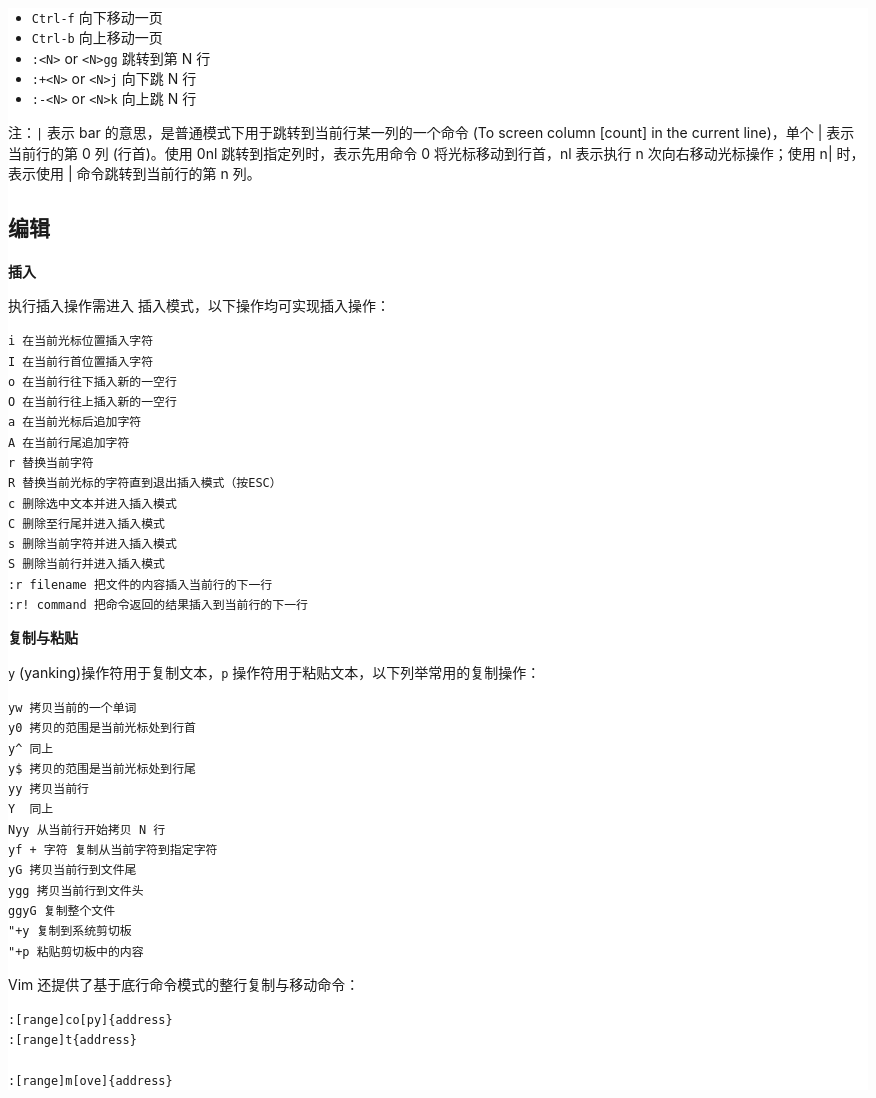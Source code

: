 - `Ctrl-f` 向下移动一页
- `Ctrl-b` 向上移动一页
- `:<N>` or `<N>gg` 跳转到第 N 行
- `:+<N>` or `<N>j` 向下跳 N 行
- `:-<N>` or `<N>k` 向上跳 N 行

注：`|` 表示 bar 的意思，是普通模式下用于跳转到当前行某一列的一个命令 (To screen column [count] in the current line)，单个 | 表示当前行的第 0 列 (行首)。使用 0nl 跳转到指定列时，表示先用命令 0 将光标移动到行首，nl 表示执行 n 次向右移动光标操作；使用 n| 时，表示使用 | 命令跳转到当前行的第 n 列。

## 编辑

**插入**

执行插入操作需进入 插入模式，以下操作均可实现插入操作：

```
i 在当前光标位置插入字符
I 在当前行首位置插入字符
o 在当前行往下插入新的一空行
O 在当前行往上插入新的一空行
a 在当前光标后追加字符
A 在当前行尾追加字符
r 替换当前字符
R 替换当前光标的字符直到退出插入模式（按ESC）
c 删除选中文本并进入插入模式
C 删除至行尾并进入插入模式
s 删除当前字符并进入插入模式
S 删除当前行并进入插入模式
:r filename 把文件的内容插入当前行的下一行
:r! command 把命令返回的结果插入到当前行的下一行
```

**复制与粘贴**

`y` (yanking)操作符用于复制文本，`p` 操作符用于粘贴文本，以下列举常用的复制操作：

```
yw 拷贝当前的一个单词
y0 拷贝的范围是当前光标处到行首
y^ 同上
y$ 拷贝的范围是当前光标处到行尾
yy 拷贝当前行
Y  同上
Nyy 从当前行开始拷贝 N 行
yf + 字符 复制从当前字符到指定字符
yG 拷贝当前行到文件尾
ygg 拷贝当前行到文件头
ggyG 复制整个文件
"+y 复制到系统剪切板
"+p 粘贴剪切板中的内容
```

Vim 还提供了基于底行命令模式的整行复制与移动命令：

```
:[range]co[py]{address}
:[range]t{address}

:[range]m[ove]{address}
```
